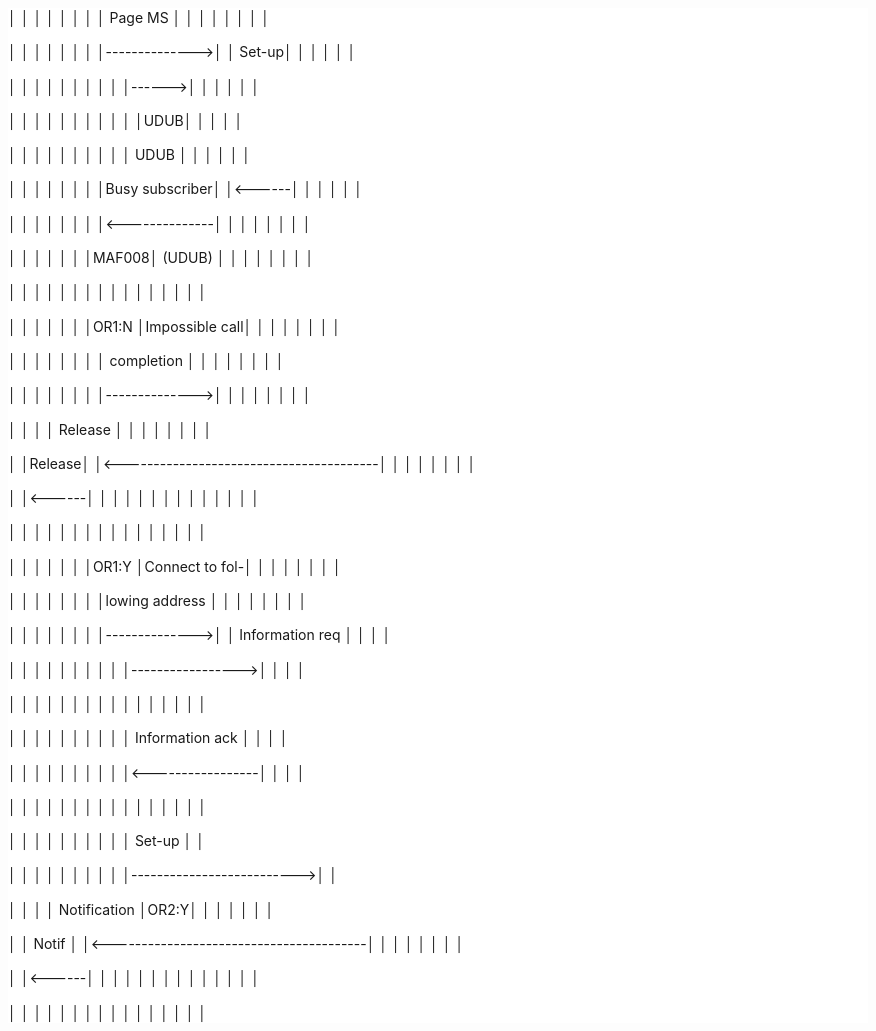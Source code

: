 │ │ │ │ │ │ │ │ Page MS │ │ │ │ │ │ │ │

│ │ │ │ │ │ │ │\-\-\-\-\-\-\-\-\-\-\-\-\--\>│ │ Set-up│ │ │ │ │ │

│ │ │ │ │ │ │ │ │ │\-\-\-\-\--\>│ │ │ │ │ │

│ │ │ │ │ │ │ │ │ │ │UDUB│ │ │ │ │

│ │ │ │ │ │ │ │ │ │ UDUB │ │ │ │ │ │

│ │ │ │ │ │ │ │Busy subscriber│ │\<\-\-\-\-\--│ │ │ │ │ │

│ │ │ │ │ │ │ │\<\-\-\-\-\-\-\-\-\-\-\-\-\--│ │ │ │ │ │ │ │

│ │ │ │ │ │ │MAF008│ (UDUB) │ │ │ │ │ │ │ │

│ │ │ │ │ │ │ │ │ │ │ │ │ │ │ │

│ │ │ │ │ │ │OR1:N │Impossible call│ │ │ │ │ │ │ │

│ │ │ │ │ │ │ │ completion │ │ │ │ │ │ │ │

│ │ │ │ │ │ │ │\-\-\-\-\-\-\-\-\-\-\-\-\--\>│ │ │ │ │ │ │ │

│ │ │ │ Release │ │ │ │ │ │ │ │

│ │Release│
│\<\-\-\-\-\-\-\-\-\-\-\-\-\-\-\-\-\-\-\-\-\-\-\-\-\-\-\-\-\-\-\-\-\-\-\-\-\-\-\--│
│ │ │ │ │ │ │

│ │\<\-\-\-\-\--│ │ │ │ │ │ │ │ │ │ │ │ │ │

│ │ │ │ │ │ │ │ │ │ │ │ │ │ │ │

│ │ │ │ │ │ │OR1:Y │Connect to fol-│ │ │ │ │ │ │ │

│ │ │ │ │ │ │ │lowing address │ │ │ │ │ │ │ │

│ │ │ │ │ │ │ │\-\-\-\-\-\-\-\-\-\-\-\-\--\>│ │ Information req │ │ │ │

│ │ │ │ │ │ │ │ │ │\-\-\-\-\-\-\-\-\-\-\-\-\-\-\-\--\>│ │ │ │

│ │ │ │ │ │ │ │ │ │ │ │ │ │ │ │

│ │ │ │ │ │ │ │ │ │ Information ack │ │ │ │

│ │ │ │ │ │ │ │ │ │\<\-\-\-\-\-\-\-\-\-\-\-\-\-\-\-\--│ │ │ │

│ │ │ │ │ │ │ │ │ │ │ │ │ │ │ │

│ │ │ │ │ │ │ │ │ │ Set-up │ │

│ │ │ │ │ │ │ │ │
│\-\-\-\-\-\-\-\-\-\-\-\-\-\-\-\-\-\-\-\-\-\-\-\-\--\>│ │

│ │ │ │ Notification │OR2:Y│ │ │ │ │ │ │

│ │ Notif │
│\<\-\-\-\-\-\-\-\-\-\-\-\-\-\-\-\-\-\-\-\-\-\-\-\-\-\-\-\-\-\-\-\-\-\-\-\-\-\-\--│
│ │ │ │ │ │ │

│ │\<\-\-\-\-\--│ │ │ │ │ │ │ │ │ │ │ │ │ │

│ │ │ │ │ │ │ │ │ │ │ │ │ │ │ │
